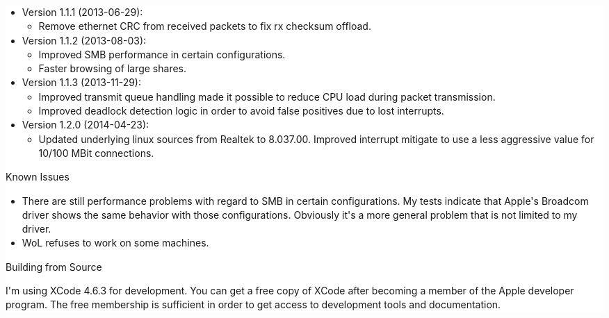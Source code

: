 - Version 1.1.1 (2013-06-29):
    - Remove ethernet CRC from received packets to fix rx checksum offload.
- Version 1.1.2 (2013-08-03):
    - Improved SMB performance in certain configurations.
    - Faster browsing of large shares.
- Version 1.1.3 (2013-11-29):
    - Improved transmit queue handling made it possible to reduce CPU load during packet transmission.
    - Improved deadlock detection logic in order to avoid false positives due to lost interrupts.
- Version 1.2.0 (2014-04-23):
    - Updated underlying linux sources from Realtek to 8.037.00. Improved interrupt mitigate to use a less aggressive value for 10/100 MBit connections.

Known Issues
- There are still performance problems with regard to SMB in certain configurations. My tests indicate that Apple's Broadcom driver shows the same behavior with those configurations. Obviously it's a more general problem that is not limited to my driver.
- WoL refuses to work on some machines.

Building from Source

I'm using XCode 4.6.3 for development. You can get a free copy of XCode after becoming a member of the Apple developer program. The free membership is sufficient in order to get access to development tools and documentation.
